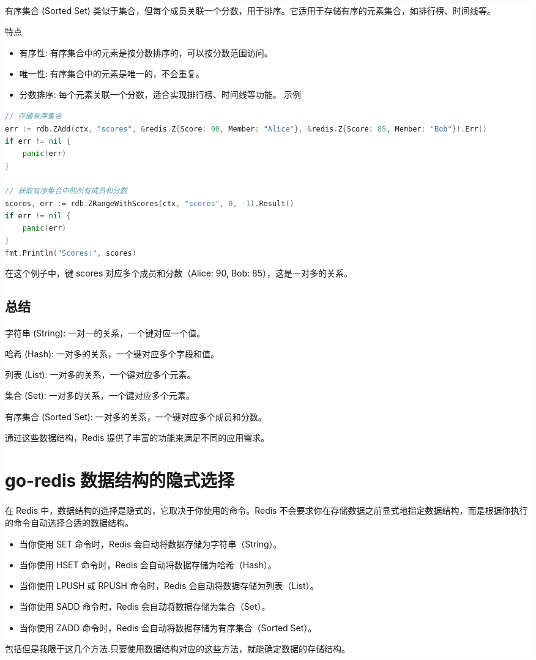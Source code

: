 有序集合 (Sorted Set) 类似于集合，但每个成员关联一个分数，用于排序。它适用于存储有序的元素集合，如排行榜、时间线等。

特点
- 有序性: 有序集合中的元素是按分数排序的，可以按分数范围访问。

- 唯一性: 有序集合中的元素是唯一的，不会重复。

- 分数排序: 每个元素关联一个分数，适合实现排行榜、时间线等功能。
示例

```go
// 存储有序集合
err := rdb.ZAdd(ctx, "scores", &redis.Z{Score: 90, Member: "Alice"}, &redis.Z{Score: 85, Member: "Bob"}).Err()
if err != nil {
    panic(err)
}

// 获取有序集合中的所有成员和分数
scores, err := rdb.ZRangeWithScores(ctx, "scores", 0, -1).Result()
if err != nil {
    panic(err)
}
fmt.Println("Scores:", scores)

```
在这个例子中，键 scores 对应多个成员和分数（Alice: 90, Bob: 85），这是一对多的关系。

## 总结
字符串 (String): 一对一的关系，一个键对应一个值。

哈希 (Hash): 一对多的关系，一个键对应多个字段和值。

列表 (List): 一对多的关系，一个键对应多个元素。

集合 (Set): 一对多的关系，一个键对应多个元素。

有序集合 (Sorted Set): 一对多的关系，一个键对应多个成员和分数。

通过这些数据结构，Redis 提供了丰富的功能来满足不同的应用需求。


# go-redis 数据结构的隐式选择
在 Redis 中，数据结构的选择是隐式的，它取决于你使用的命令。Redis 不会要求你在存储数据之前显式地指定数据结构，而是根据你执行的命令自动选择合适的数据结构。

- 当你使用 SET 命令时，Redis 会自动将数据存储为字符串（String）。

- 当你使用 HSET 命令时，Redis 会自动将数据存储为哈希（Hash）。

- 当你使用 LPUSH 或 RPUSH 命令时，Redis 会自动将数据存储为列表（List）。

- 当你使用 SADD 命令时，Redis 会自动将数据存储为集合（Set）。

- 当你使用 ZADD 命令时，Redis 会自动将数据存储为有序集合（Sorted Set）。

包括但是我限于这几个方法.只要使用数据结构对应的这些方法，就能确定数据的存储结构。
